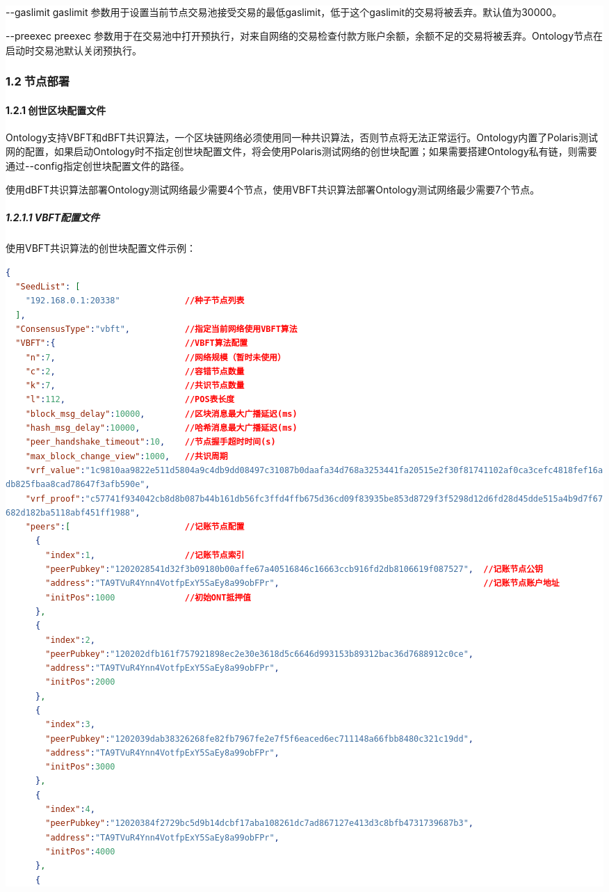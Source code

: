 --gaslimit
gaslimit 参数用于设置当前节点交易池接受交易的最低gaslimit，低于这个gaslimit的交易将被丢弃。默认值为30000。

--preexec
preexec 参数用于在交易池中打开预执行，对来自网络的交易检查付款方账户余额，余额不足的交易将被丢弃。Ontology节点在启动时交易池默认关闭预执行。

### 1.2 节点部署

#### 1.2.1 创世区块配置文件

Ontology支持VBFT和dBFT共识算法，一个区块链网络必须使用同一种共识算法，否则节点将无法正常运行。Ontology内置了Polaris测试网的配置，如果启动Ontology时不指定创世块配置文件，将会使用Polaris测试网络的创世块配置；如果需要搭建Ontology私有链，则需要通过--config指定创世块配置文件的路径。

使用dBFT共识算法部署Ontology测试网络最少需要4个节点，使用VBFT共识算法部署Ontology测试网络最少需要7个节点。

##### 1.2.1.1 VBFT配置文件

使用VBFT共识算法的创世块配置文件示例：

```json
{
  "SeedList": [
    "192.168.0.1:20338"             //种子节点列表
  ],
  "ConsensusType":"vbft",           //指定当前网络使用VBFT算法
  "VBFT":{                          //VBFT算法配置
    "n":7,                          //网络规模（暂时未使用）
    "c":2,                          //容错节点数量
    "k":7,                          //共识节点数量
    "l":112,                        //POS表长度
    "block_msg_delay":10000,        //区块消息最大广播延迟(ms)
    "hash_msg_delay":10000,         //哈希消息最大广播延迟(ms)
    "peer_handshake_timeout":10,    //节点握手超时时间(s)
    "max_block_change_view":1000,   //共识周期
    "vrf_value":"1c9810aa9822e511d5804a9c4db9dd08497c31087b0daafa34d768a3253441fa20515e2f30f81741102af0ca3cefc4818fef16adb825fbaa8cad78647f3afb590e",
    "vrf_proof":"c57741f934042cb8d8b087b44b161db56fc3ffd4ffb675d36cd09f83935be853d8729f3f5298d12d6fd28d45dde515a4b9d7f67682d182ba5118abf451ff1988",
    "peers":[                       //记账节点配置
      {
        "index":1,                  //记账节点索引
        "peerPubkey":"1202028541d32f3b09180b00affe67a40516846c16663ccb916fd2db8106619f087527",  //记账节点公钥
        "address":"TA9TVuR4Ynn4VotfpExY5SaEy8a99obFPr",                                         //记账节点账户地址
        "initPos":1000              //初始ONT抵押值
      },
      {
        "index":2,
        "peerPubkey":"120202dfb161f757921898ec2e30e3618d5c6646d993153b89312bac36d7688912c0ce",
        "address":"TA9TVuR4Ynn4VotfpExY5SaEy8a99obFPr",
        "initPos":2000
      },
      {
        "index":3,
        "peerPubkey":"1202039dab38326268fe82fb7967fe2e7f5f6eaced6ec711148a66fbb8480c321c19dd",
        "address":"TA9TVuR4Ynn4VotfpExY5SaEy8a99obFPr",
        "initPos":3000
      },
      {
        "index":4,
        "peerPubkey":"12020384f2729bc5d9b14dcbf17aba108261dc7ad867127e413d3c8bfb4731739687b3",
        "address":"TA9TVuR4Ynn4VotfpExY5SaEy8a99obFPr",
        "initPos":4000
      },
      {
```